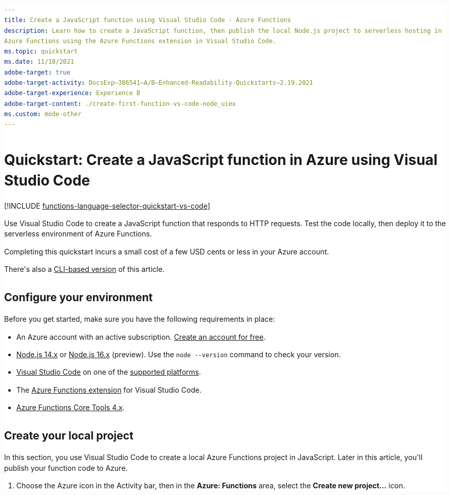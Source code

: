 ```yaml
---
title: Create a JavaScript function using Visual Studio Code - Azure Functions
description: Learn how to create a JavaScript function, then publish the local Node.js project to serverless hosting in Azure Functions using the Azure Functions extension in Visual Studio Code.
ms.topic: quickstart
ms.date: 11/18/2021
adobe-target: true
adobe-target-activity: DocsExp–386541–A/B–Enhanced-Readability-Quickstarts–2.19.2021
adobe-target-experience: Experience B
adobe-target-content: ./create-first-function-vs-code-node_uiex
ms.custom: mode-other
---
```


# Quickstart: Create a JavaScript function in Azure using Visual Studio Code

[!INCLUDE [functions-language-selector-quickstart-vs-code](../../includes/functions-language-selector-quickstart-vs-code.md)]

Use Visual Studio Code to create a JavaScript function that responds to HTTP requests. Test the code locally, then deploy it to the serverless environment of Azure Functions.

Completing this quickstart incurs a small cost of a few USD cents or less in your Azure account.

There's also a [CLI-based version](create-first-function-cli-node.md) of this article.

## Configure your environment

Before you get started, make sure you have the following requirements in place:

+ An Azure account with an active subscription. [Create an account for free](https://azure.microsoft.com/free/?ref=microsoft.com&utm_source=microsoft.com&utm_medium=docs&utm_campaign=visualstudio).

+ [Node.js 14.x](https://nodejs.org/en/download/releases/) or [Node.js 16.x](https://nodejs.org/en/download/releases/) (preview). Use the `node --version` command to check your version.  

+ [Visual Studio Code](https://code.visualstudio.com/) on one of the [supported platforms](https://code.visualstudio.com/docs/supporting/requirements#_platforms).

+ The [Azure Functions extension](https://marketplace.visualstudio.com/items?itemName=ms-azuretools.vscode-azurefunctions) for Visual Studio Code.

+ [Azure Functions Core Tools 4.x](functions-run-local.md#install-the-azure-functions-core-tools).

## <a name="create-an-azure-functions-project"></a>Create your local project

In this section, you use Visual Studio Code to create a local Azure Functions project in JavaScript. Later in this article, you'll publish your function code to Azure.

1. Choose the Azure icon in the Activity bar, then in the **Azure: Functions** area, select the **Create new project...** icon.
